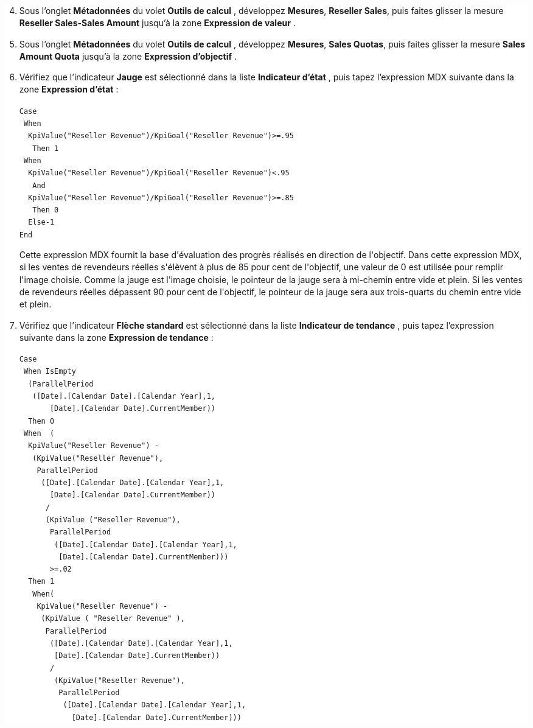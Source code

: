 4.  Sous l’onglet **Métadonnées** du volet **Outils de calcul** , développez **Mesures**, **Reseller Sales**, puis faites glisser la mesure **Reseller Sales-Sales Amount** jusqu’à la zone **Expression de valeur** .

5.  Sous l’onglet **Métadonnées** du volet **Outils de calcul** , développez **Mesures**, **Sales Quotas**, puis faites glisser la mesure **Sales Amount Quota** jusqu’à la zone **Expression d’objectif** .

6.  Vérifiez que l’indicateur **Jauge** est sélectionné dans la liste **Indicateur d’état** , puis tapez l’expression MDX suivante dans la zone **Expression d’état** :

    ```
    Case
     When 
      KpiValue("Reseller Revenue")/KpiGoal("Reseller Revenue")>=.95
       Then 1
     When
      KpiValue("Reseller Revenue")/KpiGoal("Reseller Revenue")<.95
       And 
      KpiValue("Reseller Revenue")/KpiGoal("Reseller Revenue")>=.85
       Then 0
      Else-1
    End
    ```

     Cette expression MDX fournit la base d'évaluation des progrès réalisés en direction de l'objectif. Dans cette expression MDX, si les ventes de revendeurs réelles s'élèvent à plus de 85 pour cent de l'objectif, une valeur de 0 est utilisée pour remplir l'image choisie. Comme la jauge est l'image choisie, le pointeur de la jauge sera à mi-chemin entre vide et plein. Si les ventes de revendeurs réelles dépassent 90 pour cent de l'objectif, le pointeur de la jauge sera aux trois-quarts du chemin entre vide et plein.

7.  Vérifiez que l’indicateur **Flèche standard** est sélectionné dans la liste **Indicateur de tendance** , puis tapez l’expression suivante dans la zone **Expression de tendance** :

    ```
    Case
     When IsEmpty
      (ParallelPeriod
       ([Date].[Calendar Date].[Calendar Year],1,
           [Date].[Calendar Date].CurrentMember))
      Then 0  
     When  (
      KpiValue("Reseller Revenue") - 
       (KpiValue("Reseller Revenue"), 
        ParallelPeriod
         ([Date].[Calendar Date].[Calendar Year],1,
           [Date].[Calendar Date].CurrentMember))
          /
          (KpiValue ("Reseller Revenue"),
           ParallelPeriod
            ([Date].[Calendar Date].[Calendar Year],1,
             [Date].[Calendar Date].CurrentMember)))
           >=.02
      Then 1
       When(
        KpiValue("Reseller Revenue") - 
         (KpiValue ( "Reseller Revenue" ),
          ParallelPeriod
           ([Date].[Calendar Date].[Calendar Year],1,
            [Date].[Calendar Date].CurrentMember))
           /
            (KpiValue("Reseller Revenue"),
             ParallelPeriod
              ([Date].[Calendar Date].[Calendar Year],1,
                [Date].[Calendar Date].CurrentMember)))